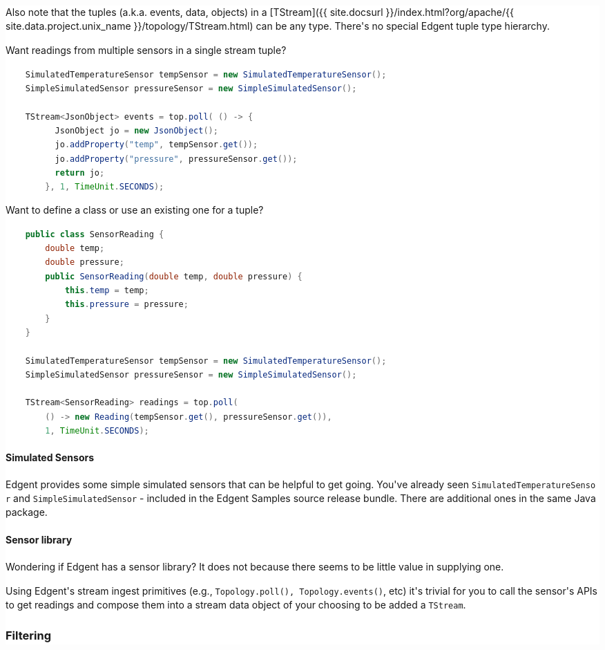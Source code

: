 Also note that the tuples (a.k.a. events, data, objects) in a [TStream]({{ site.docsurl }}/index.html?org/apache/{{ site.data.project.unix_name }}/topology/TStream.html) can be any type. There's no special Edgent tuple type hierarchy.

Want readings from multiple sensors in a single stream tuple?

```java
    SimulatedTemperatureSensor tempSensor = new SimulatedTemperatureSensor();
    SimpleSimulatedSensor pressureSensor = new SimpleSimulatedSensor();
    
    TStream<JsonObject> events = top.poll( () -> {
          JsonObject jo = new JsonObject();
          jo.addProperty("temp", tempSensor.get());
          jo.addProperty("pressure", pressureSensor.get());
          return jo;
        }, 1, TimeUnit.SECONDS);
```

Want to define a class or use an existing one for a tuple?

```java
    public class SensorReading {
        double temp;
        double pressure;
        public SensorReading(double temp, double pressure) {
            this.temp = temp;
            this.pressure = pressure;
        }
    }

    SimulatedTemperatureSensor tempSensor = new SimulatedTemperatureSensor();
    SimpleSimulatedSensor pressureSensor = new SimpleSimulatedSensor();
    
    TStream<SensorReading> readings = top.poll(
        () -> new Reading(tempSensor.get(), pressureSensor.get()),
        1, TimeUnit.SECONDS);
```

#### Simulated Sensors

Edgent provides some simple simulated sensors that can be helpful to get going.
You've already seen `SimulatedTemperatureSensor` and
`SimpleSimulatedSensor` - included in the Edgent Samples source release bundle.
There are additional ones in the same Java package.

#### Sensor library

Wondering if Edgent has a sensor library?  It does not
because there seems to be little value in supplying one.

Using Edgent's stream ingest primitives (e.g., `Topology.poll(), Topology.events()`,
etc) it's trivial for you to call the sensor's APIs to get 
readings and compose them into a stream data object of your
choosing to be added a `TStream`.

### Filtering
